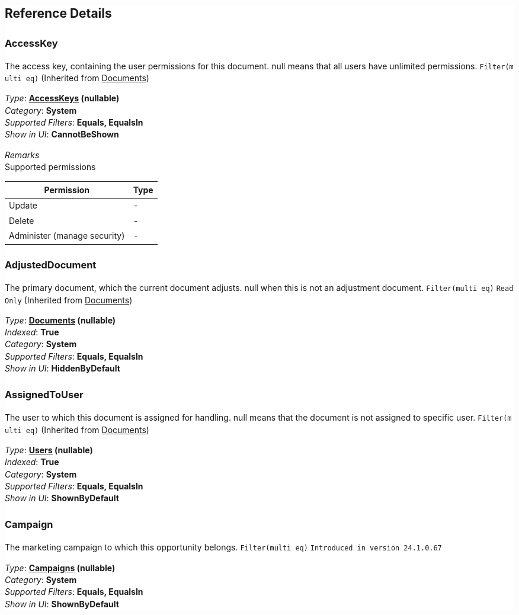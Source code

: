 
## Reference Details

### AccessKey

The access key, containing the user permissions for this document. null means that all users have unlimited permissions. `Filter(multi eq)` (Inherited from [Documents](General.Documents.Documents.md))

_Type_: **[AccessKeys](Systems.Security.AccessKeys.md) (nullable)**  
_Category_: **System**  
_Supported Filters_: **Equals, EqualsIn**  
_Show in UI_: **CannotBeShown**  


_Remarks_  
Supported permissions

| Permission | Type |
| --- | --- |
| Update | - |
| Delete | - |
| Administer (manage security)| - |
### AdjustedDocument

The primary document, which the current document adjusts. null when this is not an adjustment document. `Filter(multi eq)` `ReadOnly` (Inherited from [Documents](General.Documents.Documents.md))

_Type_: **[Documents](General.Documents.Documents.md) (nullable)**  
_Indexed_: **True**  
_Category_: **System**  
_Supported Filters_: **Equals, EqualsIn**  
_Show in UI_: **HiddenByDefault**  

### AssignedToUser

The user to which this document is assigned for handling. null means that the document is not assigned to specific user. `Filter(multi eq)` (Inherited from [Documents](General.Documents.Documents.md))

_Type_: **[Users](Systems.Security.Users.md) (nullable)**  
_Indexed_: **True**  
_Category_: **System**  
_Supported Filters_: **Equals, EqualsIn**  
_Show in UI_: **ShownByDefault**  

### Campaign

The marketing campaign to which this opportunity belongs. `Filter(multi eq)` `Introduced in version 24.1.0.67`

_Type_: **[Campaigns](Crm.Marketing.Campaigns.md) (nullable)**  
_Category_: **System**  
_Supported Filters_: **Equals, EqualsIn**  
_Show in UI_: **ShownByDefault**  
